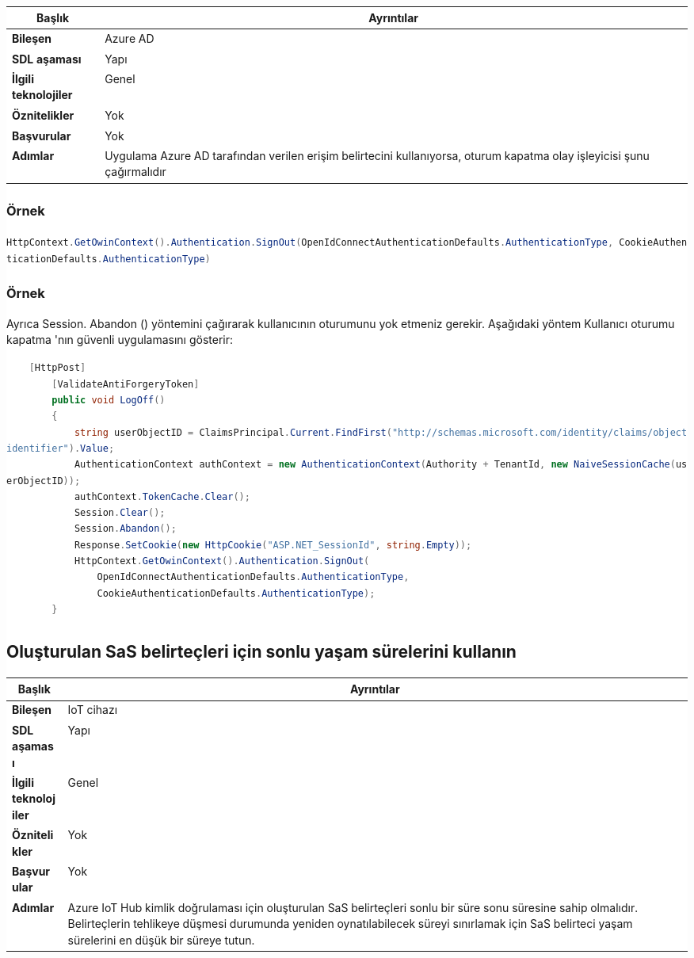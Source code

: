| Başlık                   | Ayrıntılar      |
| ----------------------- | ------------ |
| **Bileşen**               | Azure AD | 
| **SDL aşaması**               | Yapı |  
| **İlgili teknolojiler** | Genel |
| **Öznitelikler**              | Yok  |
| **Başvurular**              | Yok  |
| **Adımlar** | Uygulama Azure AD tarafından verilen erişim belirtecini kullanıyorsa, oturum kapatma olay işleyicisi şunu çağırmalıdır |

### <a name="example"></a>Örnek
```csharp
HttpContext.GetOwinContext().Authentication.SignOut(OpenIdConnectAuthenticationDefaults.AuthenticationType, CookieAuthenticationDefaults.AuthenticationType)
```

### <a name="example"></a>Örnek
Ayrıca Session. Abandon () yöntemini çağırarak kullanıcının oturumunu yok etmeniz gerekir. Aşağıdaki yöntem Kullanıcı oturumu kapatma 'nın güvenli uygulamasını gösterir:
```csharp
    [HttpPost]
        [ValidateAntiForgeryToken]
        public void LogOff()
        {
            string userObjectID = ClaimsPrincipal.Current.FindFirst("http://schemas.microsoft.com/identity/claims/objectidentifier").Value;
            AuthenticationContext authContext = new AuthenticationContext(Authority + TenantId, new NaiveSessionCache(userObjectID));
            authContext.TokenCache.Clear();
            Session.Clear();
            Session.Abandon();
            Response.SetCookie(new HttpCookie("ASP.NET_SessionId", string.Empty));
            HttpContext.GetOwinContext().Authentication.SignOut(
                OpenIdConnectAuthenticationDefaults.AuthenticationType,
                CookieAuthenticationDefaults.AuthenticationType);
        } 
```

## <a name="use-finite-lifetimes-for-generated-sas-tokens"></a><a id="finite-tokens"></a>Oluşturulan SaS belirteçleri için sonlu yaşam sürelerini kullanın

| Başlık                   | Ayrıntılar      |
| ----------------------- | ------------ |
| **Bileşen**               | IoT cihazı | 
| **SDL aşaması**               | Yapı |  
| **İlgili teknolojiler** | Genel |
| **Öznitelikler**              | Yok  |
| **Başvurular**              | Yok  |
| **Adımlar** | Azure IoT Hub kimlik doğrulaması için oluşturulan SaS belirteçleri sonlu bir süre sonu süresine sahip olmalıdır. Belirteçlerin tehlikeye düşmesi durumunda yeniden oynatılabilecek süreyi sınırlamak için SaS belirteci yaşam sürelerini en düşük bir süreye tutun.|
